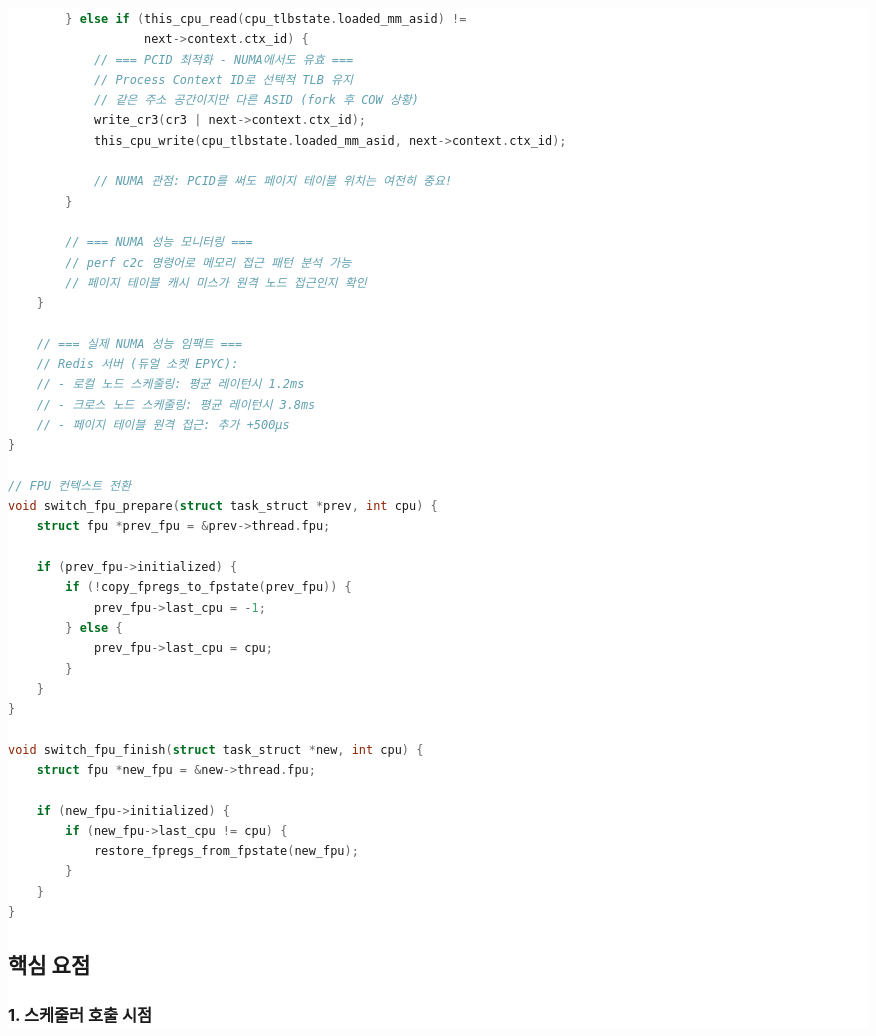 ```c
        } else if (this_cpu_read(cpu_tlbstate.loaded_mm_asid) !=
                   next->context.ctx_id) {
            // === PCID 최적화 - NUMA에서도 유효 ===
            // Process Context ID로 선택적 TLB 유지
            // 같은 주소 공간이지만 다른 ASID (fork 후 COW 상황)
            write_cr3(cr3 | next->context.ctx_id);
            this_cpu_write(cpu_tlbstate.loaded_mm_asid, next->context.ctx_id);

            // NUMA 관점: PCID를 써도 페이지 테이블 위치는 여전히 중요!
        }

        // === NUMA 성능 모니터링 ===
        // perf c2c 명령어로 메모리 접근 패턴 분석 가능
        // 페이지 테이블 캐시 미스가 원격 노드 접근인지 확인
    }

    // === 실제 NUMA 성능 임팩트 ===
    // Redis 서버 (듀얼 소켓 EPYC):
    // - 로컬 노드 스케줄링: 평균 레이턴시 1.2ms
    // - 크로스 노드 스케줄링: 평균 레이턴시 3.8ms
    // - 페이지 테이블 원격 접근: 추가 +500μs
}

// FPU 컨텍스트 전환
void switch_fpu_prepare(struct task_struct *prev, int cpu) {
    struct fpu *prev_fpu = &prev->thread.fpu;

    if (prev_fpu->initialized) {
        if (!copy_fpregs_to_fpstate(prev_fpu)) {
            prev_fpu->last_cpu = -1;
        } else {
            prev_fpu->last_cpu = cpu;
        }
    }
}

void switch_fpu_finish(struct task_struct *new, int cpu) {
    struct fpu *new_fpu = &new->thread.fpu;

    if (new_fpu->initialized) {
        if (new_fpu->last_cpu != cpu) {
            restore_fpregs_from_fpstate(new_fpu);
        }
    }
}
```

## 핵심 요점

### 1. 스케줄러 호출 시점
